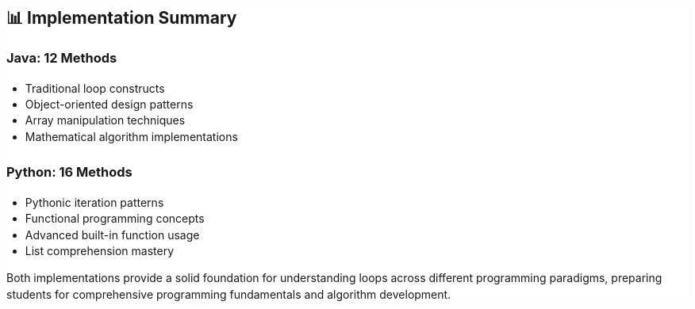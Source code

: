 ## 📊 Implementation Summary

### Java: 12 Methods
- Traditional loop constructs
- Object-oriented design patterns
- Array manipulation techniques
- Mathematical algorithm implementations

### Python: 16 Methods  
- Pythonic iteration patterns
- Functional programming concepts
- Advanced built-in function usage
- List comprehension mastery

Both implementations provide a solid foundation for understanding loops across different programming paradigms, preparing students for comprehensive programming fundamentals and algorithm development.
</content>
</invoke>
